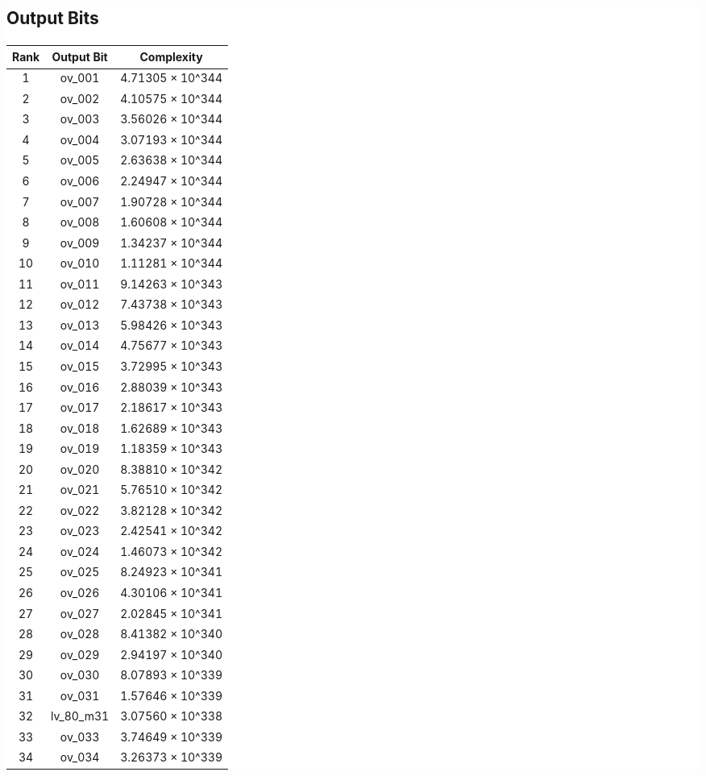 ## Output Bits

| Rank | Output Bit | Complexity |
|:----:|:----------:|:----------:|
| 1 | ov_001 | 4.71305 × 10^344 |
| 2 | ov_002 | 4.10575 × 10^344 |
| 3 | ov_003 | 3.56026 × 10^344 |
| 4 | ov_004 | 3.07193 × 10^344 |
| 5 | ov_005 | 2.63638 × 10^344 |
| 6 | ov_006 | 2.24947 × 10^344 |
| 7 | ov_007 | 1.90728 × 10^344 |
| 8 | ov_008 | 1.60608 × 10^344 |
| 9 | ov_009 | 1.34237 × 10^344 |
| 10 | ov_010 | 1.11281 × 10^344 |
| 11 | ov_011 | 9.14263 × 10^343 |
| 12 | ov_012 | 7.43738 × 10^343 |
| 13 | ov_013 | 5.98426 × 10^343 |
| 14 | ov_014 | 4.75677 × 10^343 |
| 15 | ov_015 | 3.72995 × 10^343 |
| 16 | ov_016 | 2.88039 × 10^343 |
| 17 | ov_017 | 2.18617 × 10^343 |
| 18 | ov_018 | 1.62689 × 10^343 |
| 19 | ov_019 | 1.18359 × 10^343 |
| 20 | ov_020 | 8.38810 × 10^342 |
| 21 | ov_021 | 5.76510 × 10^342 |
| 22 | ov_022 | 3.82128 × 10^342 |
| 23 | ov_023 | 2.42541 × 10^342 |
| 24 | ov_024 | 1.46073 × 10^342 |
| 25 | ov_025 | 8.24923 × 10^341 |
| 26 | ov_026 | 4.30106 × 10^341 |
| 27 | ov_027 | 2.02845 × 10^341 |
| 28 | ov_028 | 8.41382 × 10^340 |
| 29 | ov_029 | 2.94197 × 10^340 |
| 30 | ov_030 | 8.07893 × 10^339 |
| 31 | ov_031 | 1.57646 × 10^339 |
| 32 | lv_80_m31 | 3.07560 × 10^338 |
| 33 | ov_033 | 3.74649 × 10^339 |
| 34 | ov_034 | 3.26373 × 10^339 |